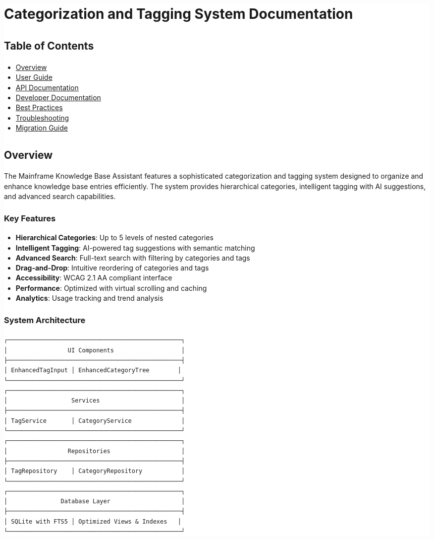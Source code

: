# Categorization and Tagging System Documentation

## Table of Contents
- [Overview](#overview)
- [User Guide](#user-guide)
- [API Documentation](#api-documentation)
- [Developer Documentation](#developer-documentation)
- [Best Practices](#best-practices)
- [Troubleshooting](#troubleshooting)
- [Migration Guide](#migration-guide)

## Overview

The Mainframe Knowledge Base Assistant features a sophisticated categorization and tagging system designed to organize and enhance knowledge base entries efficiently. The system provides hierarchical categories, intelligent tagging with AI suggestions, and advanced search capabilities.

### Key Features

- **Hierarchical Categories**: Up to 5 levels of nested categories
- **Intelligent Tagging**: AI-powered tag suggestions with semantic matching
- **Advanced Search**: Full-text search with filtering by categories and tags
- **Drag-and-Drop**: Intuitive reordering of categories and tags
- **Accessibility**: WCAG 2.1 AA compliant interface
- **Performance**: Optimized with virtual scrolling and caching
- **Analytics**: Usage tracking and trend analysis

### System Architecture

```
┌─────────────────────────────────────────────────┐
│                 UI Components                   │
├─────────────────────────────────────────────────┤
│ EnhancedTagInput │ EnhancedCategoryTree        │
└─────────────────────────────────────────────────┘
┌─────────────────────────────────────────────────┐
│                  Services                       │
├─────────────────────────────────────────────────┤
│ TagService       │ CategoryService              │
└─────────────────────────────────────────────────┘
┌─────────────────────────────────────────────────┐
│                 Repositories                    │
├─────────────────────────────────────────────────┤
│ TagRepository    │ CategoryRepository           │
└─────────────────────────────────────────────────┘
┌─────────────────────────────────────────────────┐
│               Database Layer                    │
├─────────────────────────────────────────────────┤
│ SQLite with FTS5 │ Optimized Views & Indexes   │
└─────────────────────────────────────────────────┘
```
